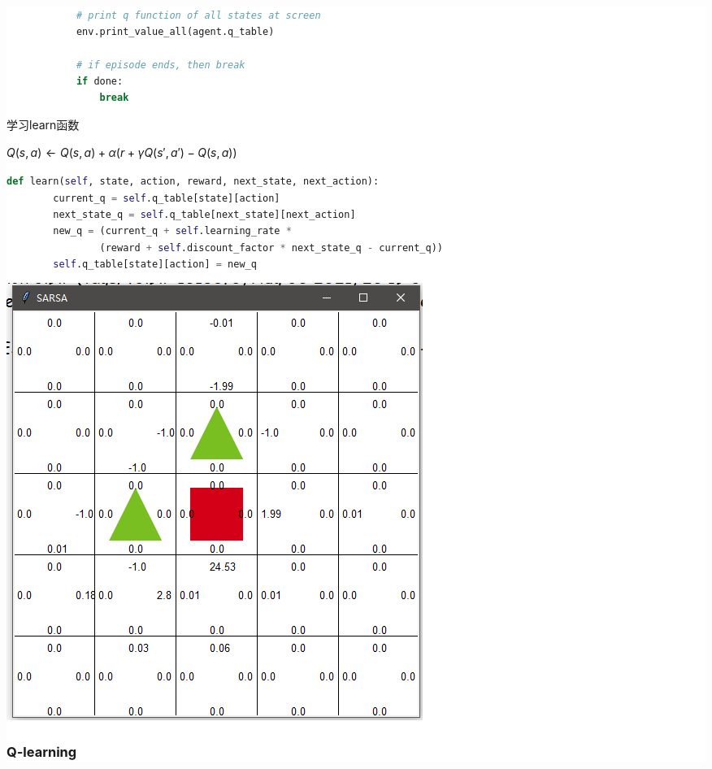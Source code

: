```python
            # print q function of all states at screen
            env.print_value_all(agent.q_table)

            # if episode ends, then break
            if done:
                break
```

学习learn函数

$Q(s,a)\leftarrow Q(s,a)+\alpha(r+\gamma Q(s',a')-Q(s,a))$

```python
def learn(self, state, action, reward, next_state, next_action):
        current_q = self.q_table[state][action]
        next_state_q = self.q_table[next_state][next_action]
        new_q = (current_q + self.learning_rate *
                (reward + self.discount_factor * next_state_q - current_q))
        self.q_table[state][action] = new_q
```

![截图](f190134fb6ffc27c08d02445c314e6c6.png)

### Q-learning
